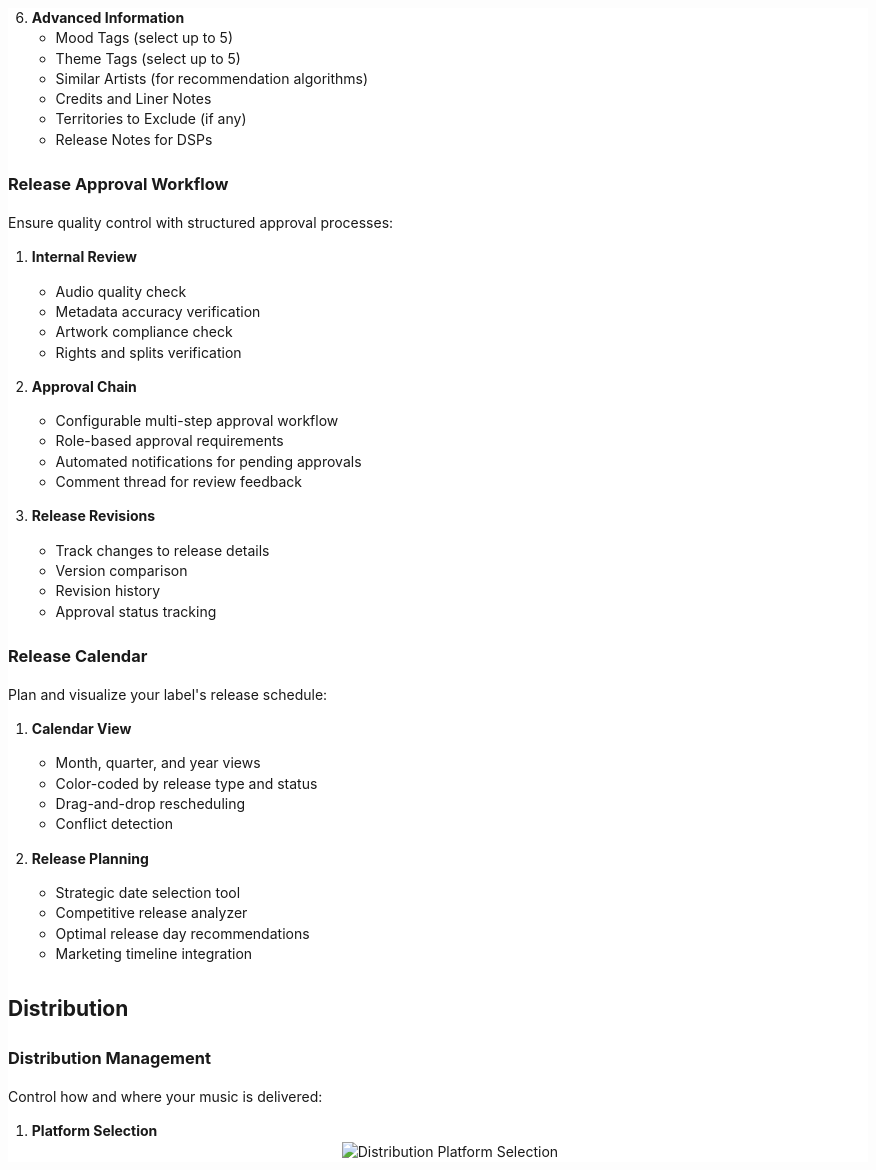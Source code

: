 6. **Advanced Information**
   - Mood Tags (select up to 5)
   - Theme Tags (select up to 5)
   - Similar Artists (for recommendation algorithms)
   - Credits and Liner Notes
   - Territories to Exclude (if any)
   - Release Notes for DSPs

### Release Approval Workflow

Ensure quality control with structured approval processes:

1. **Internal Review**
   - Audio quality check
   - Metadata accuracy verification
   - Artwork compliance check
   - Rights and splits verification

2. **Approval Chain**
   - Configurable multi-step approval workflow
   - Role-based approval requirements
   - Automated notifications for pending approvals
   - Comment thread for review feedback

3. **Release Revisions**
   - Track changes to release details
   - Version comparison
   - Revision history
   - Approval status tracking

### Release Calendar

Plan and visualize your label's release schedule:

1. **Calendar View**
   - Month, quarter, and year views
   - Color-coded by release type and status
   - Drag-and-drop rescheduling
   - Conflict detection

2. **Release Planning**
   - Strategic date selection tool
   - Competitive release analyzer
   - Optimal release day recommendations
   - Marketing timeline integration

## Distribution

### Distribution Management

Control how and where your music is delivered:

1. **Platform Selection**
   <div align="center">
     <img src="../screenshots/distribution-platforms.png" alt="Distribution Platform Selection" width="700"/>
   </div>
